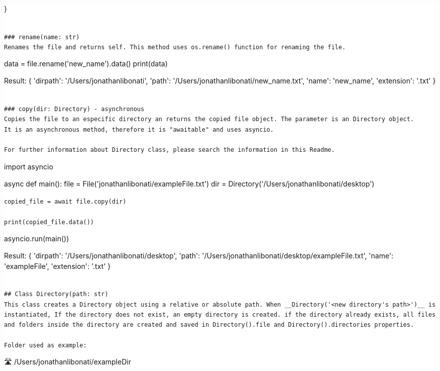 }
```

### rename(name: str)
Renames the file and returns self. This method uses os.rename() function for renaming the file.
```
data = file.rename('new_name').data()
print(data)
```
```
Result:
{
    'dirpath': '/Users/jonathanlibonati',
    'path': '/Users/jonathanlibonati/new_name.txt',
    'name': 'new_name',
    'extension': '.txt'
}
```

### copy(dir: Directory) - asynchronous
Copies the file to an especific directory an returns the copied file object. The parameter is an Directory object.
It is an asynchronous method, therefore it is "awaitable" and uses asyncio.

For further information about Directory class, please search the information in this Readme.
```
import asyncio

async def main():
    file = File('jonathanlibonati/exampleFile.txt')
    dir = Directory('/Users/jonathanlibonati/desktop')

    copied_file = await file.copy(dir)

    print(copied_file.data())

asyncio.run(main())
```
```
Result:
{
    'dirpath': '/Users/jonathanlibonati/desktop',
    'path': '/Users/jonathanlibonati/desktop/exampleFile.txt',
    'name': 'exampleFile',
    'extension': '.txt'
}
```

## Class Directory(path: str)
This class creates a Directory object using a relative or absolute path. When __Directory('<new directory's path>')__ is instantiated, If the directory does not exist, an empty directory is created. if the directory already exists, all files and folders inside the directory are created and saved in Directory().file and Directory().directories properties.

Folder used as example:
```
🛣️ /Users/jonathanlibonati/exampleDir
